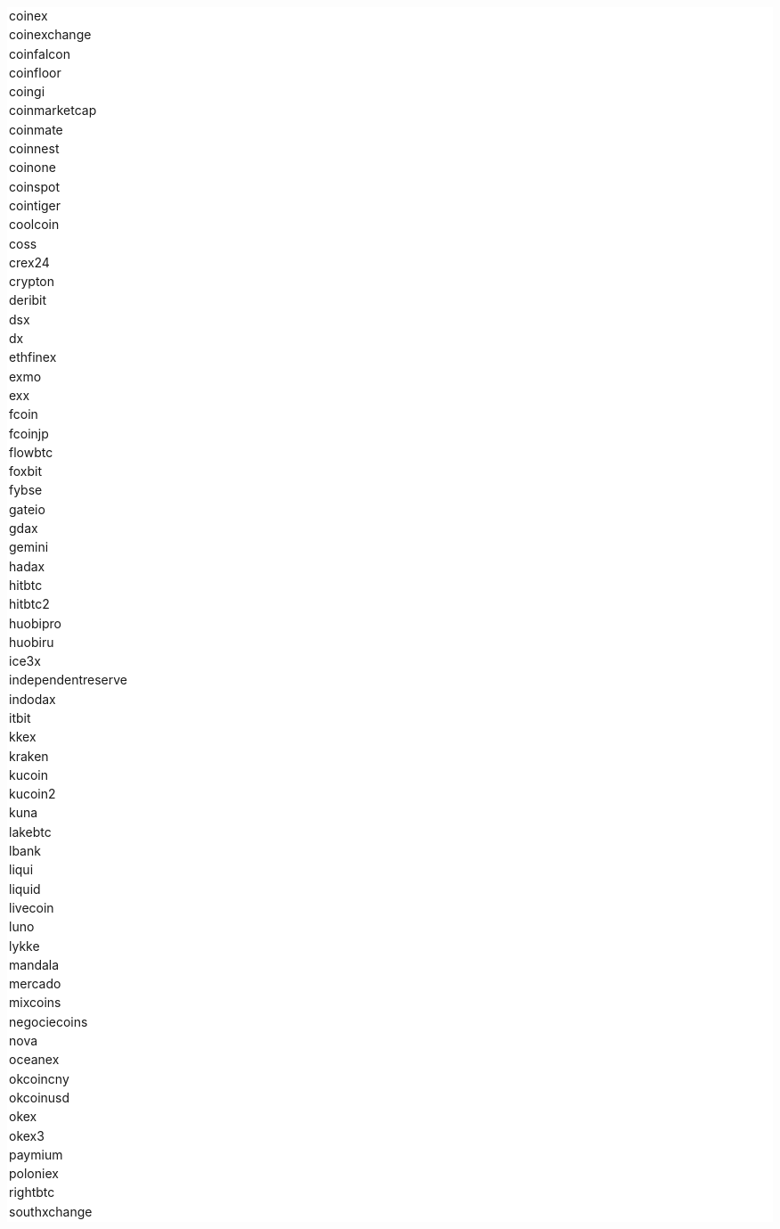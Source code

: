 <option>coinex</option>
<option>coinexchange</option>
<option>coinfalcon</option>
<option>coinfloor</option>
<option>coingi</option>
<option>coinmarketcap</option>
<option>coinmate</option>
<option>coinnest</option>
<option>coinone</option>
<option>coinspot</option>
<option>cointiger</option>
<option>coolcoin</option>
<option>coss</option>
<option>crex24</option>
<option>crypton</option>
<option>deribit</option>
<option>dsx</option>
<option>dx</option>
<option>ethfinex</option>
<option>exmo</option>
<option>exx</option>
<option>fcoin</option>
<option>fcoinjp</option>
<option>flowbtc</option>
<option>foxbit</option>
<option>fybse</option>
<option>gateio</option>
<option>gdax</option>
<option>gemini</option>
<option>hadax</option>
<option>hitbtc</option>
<option>hitbtc2</option>
<option>huobipro</option>
<option>huobiru</option>
<option>ice3x</option>
<option>independentreserve</option>
<option>indodax</option>
<option>itbit</option>
<option>kkex</option>
<option>kraken</option>
<option>kucoin</option>
<option>kucoin2</option>
<option>kuna</option>
<option>lakebtc</option>
<option>lbank</option>
<option>liqui</option>
<option>liquid</option>
<option>livecoin</option>
<option>luno</option>
<option>lykke</option>
<option>mandala</option>
<option>mercado</option>
<option>mixcoins</option>
<option>negociecoins</option>
<option>nova</option>
<option>oceanex</option>
<option>okcoincny</option>
<option>okcoinusd</option>
<option>okex</option>
<option>okex3</option>
<option>paymium</option>
<option>poloniex</option>
<option>rightbtc</option>
<option>southxchange</option>